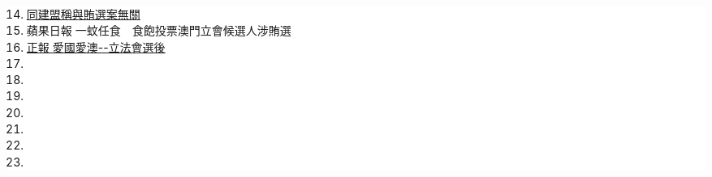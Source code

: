 14. [同建盟稱與賄選案無關](http://www.macaodaily.com/html/2009-09/19/content_367329.htm)
15. 蘋果日報 一蚊任食　食飽投票澳門立會候選人涉賄選
16. [正報 愛國愛澳--立法會選後](http://www.chengpou.com.mo/p1/090921/07_.htm)
17.
18.
19.
20.
21.
22.
23.